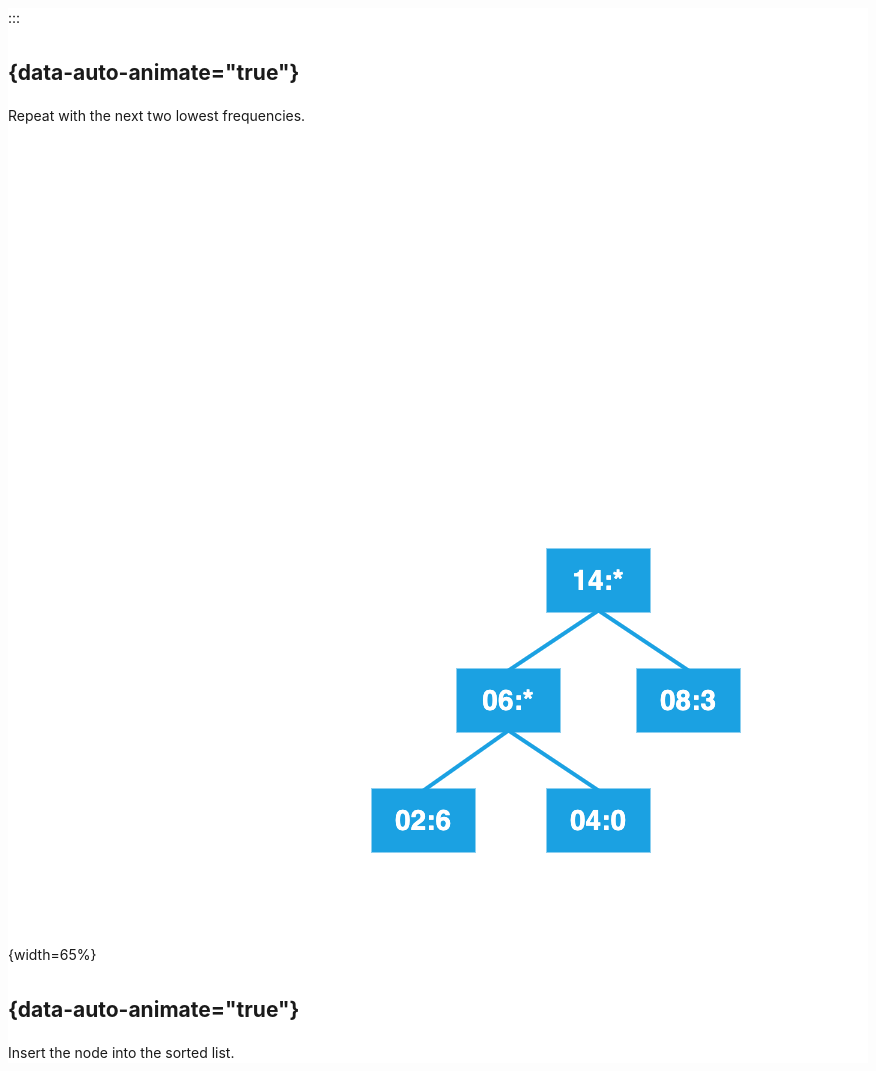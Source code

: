 :::

## {data-auto-animate="true"}

Repeat with the next two lowest frequencies.

![](assets/img4/huff2.png){width=65%}

## {data-auto-animate="true"}

Insert the node into the sorted list.

